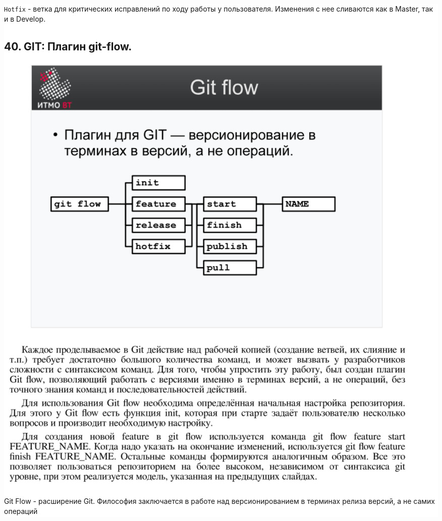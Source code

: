 `Hotfix` - ветка для критических исправлений по ходу работы у пользователя. Изменения с нее сливаются как в Master,
так и в Develop.

## 40. GIT: Плагин git-flow.

![img.png](img/flow.png)

Git Flow - расширение Git. Философия заключается в работе над версионированием в терминах релиза версий, а не самих операций
